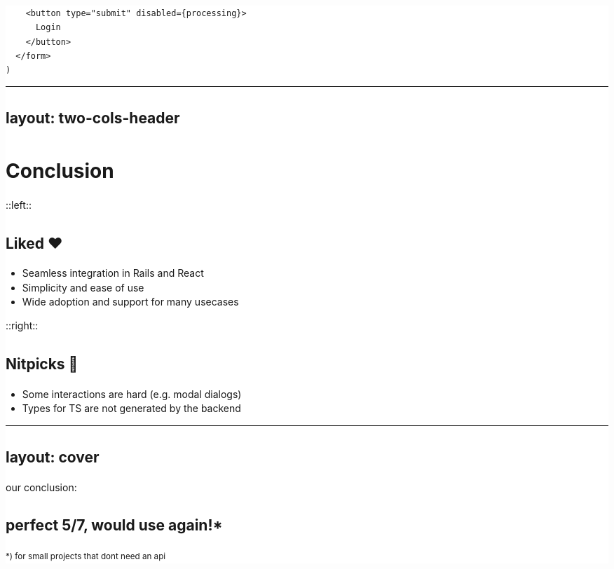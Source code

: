 ```tsx
    <button type="submit" disabled={processing}>
      Login
    </button>
  </form>
)

```


---
layout: two-cols-header
---

# Conclusion

::left::

## Liked ❤️

<v-clicks>

- Seamless integration in Rails and React
- Simplicity and ease of use
- Wide adoption and support for many usecases

</v-clicks>


::right::

## Nitpicks 💩

<v-clicks>

- Some interactions are hard (e.g. modal dialogs)
- Types for TS are not generated by the backend

</v-clicks>


---
layout: cover
---

our conclusion:

## perfect 5/7, would use again!\*

<small v-click>*) for small projects that dont need an api</small>
